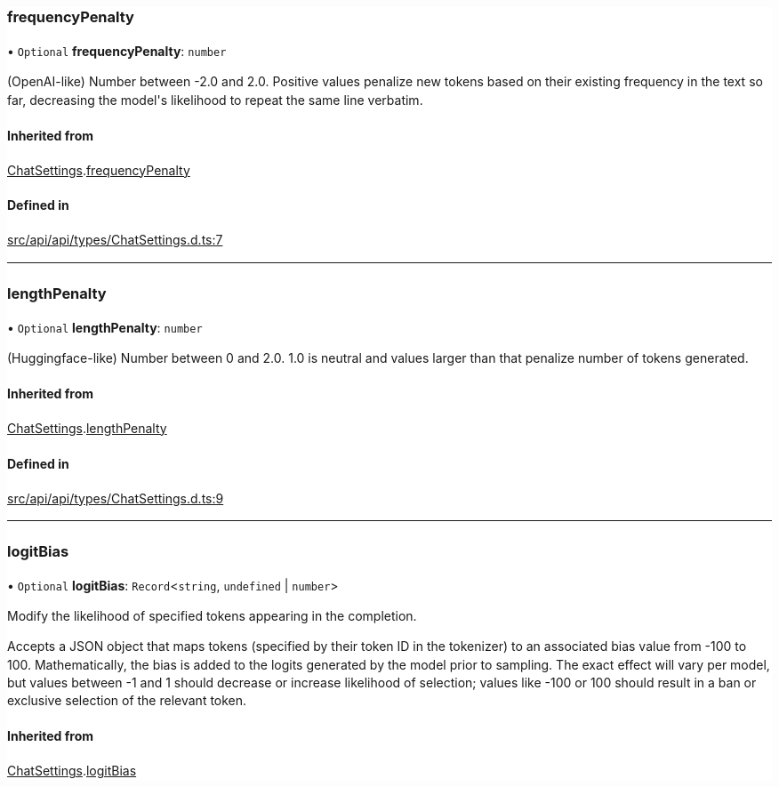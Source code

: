 ### frequencyPenalty

• `Optional` **frequencyPenalty**: `number`

(OpenAI-like) Number between -2.0 and 2.0. Positive values penalize new tokens based on their existing frequency in the text so far, decreasing the model's likelihood to repeat the same line verbatim.

#### Inherited from

[ChatSettings](index.JulepApi.ChatSettings.md).[frequencyPenalty](index.JulepApi.ChatSettings.md#frequencypenalty)

#### Defined in

[src/api/api/types/ChatSettings.d.ts:7](https://github.com/julep-ai/samantha-dev/blob/1a65618/sdks/js/src/api/api/types/ChatSettings.d.ts#L7)

___

### lengthPenalty

• `Optional` **lengthPenalty**: `number`

(Huggingface-like) Number between 0 and 2.0. 1.0 is neutral and values larger than that penalize number of tokens generated.

#### Inherited from

[ChatSettings](index.JulepApi.ChatSettings.md).[lengthPenalty](index.JulepApi.ChatSettings.md#lengthpenalty)

#### Defined in

[src/api/api/types/ChatSettings.d.ts:9](https://github.com/julep-ai/samantha-dev/blob/1a65618/sdks/js/src/api/api/types/ChatSettings.d.ts#L9)

___

### logitBias

• `Optional` **logitBias**: `Record`\<`string`, `undefined` \| `number`\>

Modify the likelihood of specified tokens appearing in the completion.

Accepts a JSON object that maps tokens (specified by their token ID in the tokenizer) to an associated bias value from -100 to 100. Mathematically, the bias is added to the logits generated by the model prior to sampling. The exact effect will vary per model, but values between -1 and 1 should decrease or increase likelihood of selection; values like -100 or 100 should result in a ban or exclusive selection of the relevant token.

#### Inherited from

[ChatSettings](index.JulepApi.ChatSettings.md).[logitBias](index.JulepApi.ChatSettings.md#logitbias)
